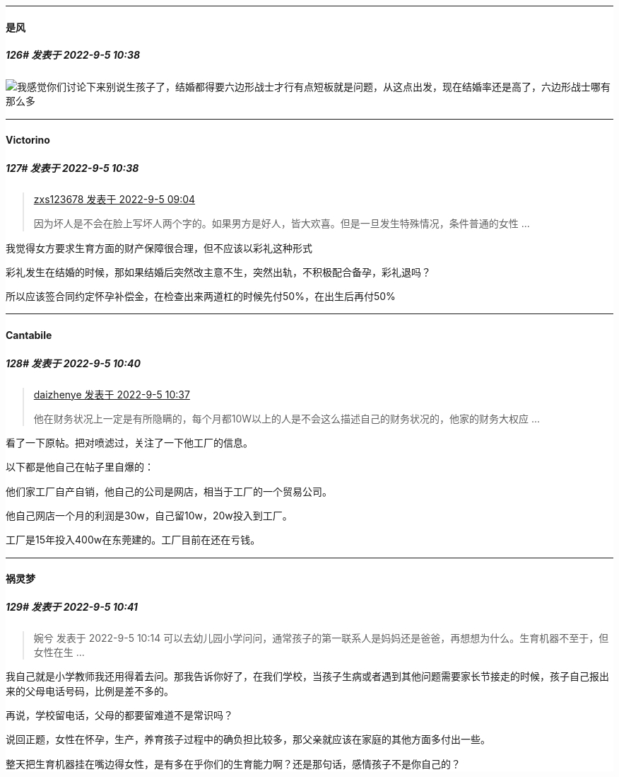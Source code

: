 *****

####  是风  
##### 126#       发表于 2022-9-5 10:38

<img src="https://static.saraba1st.com/image/smiley/face2017/034.png" referrerpolicy="no-referrer">我感觉你们讨论下来别说生孩子了，结婚都得要六边形战士才行有点短板就是问题，从这点出发，现在结婚率还是高了，六边形战士哪有那么多

*****

####  Victorino  
##### 127#       发表于 2022-9-5 10:38

<blockquote><a href="httphttps://bbs.saraba1st.com/2b/forum.php?mod=redirect&amp;goto=findpost&amp;pid=57344833&amp;ptid=2090756" target="_blank">zxs123678 发表于 2022-9-5 09:04</a>

因为坏人是不会在脸上写坏人两个字的。如果男方是好人，皆大欢喜。但是一旦发生特殊情况，条件普通的女性 ...</blockquote>
我觉得女方要求生育方面的财产保障很合理，但不应该以彩礼这种形式

彩礼发生在结婚的时候，那如果结婚后突然改主意不生，突然出轨，不积极配合备孕，彩礼退吗？

所以应该签合同约定怀孕补偿金，在检查出来两道杠的时候先付50%，在出生后再付50%

*****

####  Cantabile  
##### 128#       发表于 2022-9-5 10:40

<blockquote><a href="httphttps://bbs.saraba1st.com/2b/forum.php?mod=redirect&amp;goto=findpost&amp;pid=57345911&amp;ptid=2090756" target="_blank">daizhenye 发表于 2022-9-5 10:37</a>

他在财务状况上一定是有所隐瞒的，每个月都10W以上的人是不会这么描述自己的财务状况的，他家的财务大权应 ...</blockquote>
看了一下原帖。把对喷滤过，关注了一下他工厂的信息。

以下都是他自己在帖子里自爆的：

他们家工厂自产自销，他自己的公司是网店，相当于工厂的一个贸易公司。

他自己网店一个月的利润是30w，自己留10w，20w投入到工厂。

工厂是15年投入400w在东莞建的。工厂目前在还在亏钱。

*****

####  祸灵梦  
##### 129#       发表于 2022-9-5 10:41

<blockquote>婉兮 发表于 2022-9-5 10:14
可以去幼儿园小学问问，通常孩子的第一联系人是妈妈还是爸爸，再想想为什么。生育机器不至于，但女性在生 ...</blockquote>
我自己就是小学教师我还用得着去问。那我告诉你好了，在我们学校，当孩子生病或者遇到其他问题需要家长节接走的时候，孩子自己报出来的父母电话号码，比例是差不多的。

再说，学校留电话，父母的都要留难道不是常识吗？

说回正题，女性在怀孕，生产，养育孩子过程中的确负担比较多，那父亲就应该在家庭的其他方面多付出一些。

整天把生育机器挂在嘴边得女性，是有多在乎你们的生育能力啊？还是那句话，感情孩子不是你自己的？


